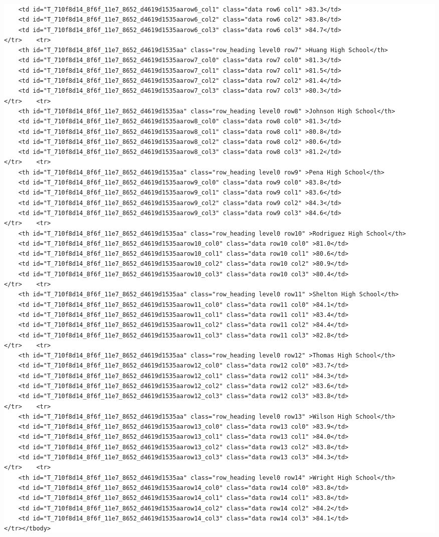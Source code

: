         <td id="T_710f8d14_8f6f_11e7_8652_d4619d1535aarow6_col1" class="data row6 col1" >83.3</td> 
        <td id="T_710f8d14_8f6f_11e7_8652_d4619d1535aarow6_col2" class="data row6 col2" >83.8</td> 
        <td id="T_710f8d14_8f6f_11e7_8652_d4619d1535aarow6_col3" class="data row6 col3" >84.7</td> 
    </tr>    <tr> 
        <th id="T_710f8d14_8f6f_11e7_8652_d4619d1535aa" class="row_heading level0 row7" >Huang High School</th> 
        <td id="T_710f8d14_8f6f_11e7_8652_d4619d1535aarow7_col0" class="data row7 col0" >81.3</td> 
        <td id="T_710f8d14_8f6f_11e7_8652_d4619d1535aarow7_col1" class="data row7 col1" >81.5</td> 
        <td id="T_710f8d14_8f6f_11e7_8652_d4619d1535aarow7_col2" class="data row7 col2" >81.4</td> 
        <td id="T_710f8d14_8f6f_11e7_8652_d4619d1535aarow7_col3" class="data row7 col3" >80.3</td> 
    </tr>    <tr> 
        <th id="T_710f8d14_8f6f_11e7_8652_d4619d1535aa" class="row_heading level0 row8" >Johnson High School</th> 
        <td id="T_710f8d14_8f6f_11e7_8652_d4619d1535aarow8_col0" class="data row8 col0" >81.3</td> 
        <td id="T_710f8d14_8f6f_11e7_8652_d4619d1535aarow8_col1" class="data row8 col1" >80.8</td> 
        <td id="T_710f8d14_8f6f_11e7_8652_d4619d1535aarow8_col2" class="data row8 col2" >80.6</td> 
        <td id="T_710f8d14_8f6f_11e7_8652_d4619d1535aarow8_col3" class="data row8 col3" >81.2</td> 
    </tr>    <tr> 
        <th id="T_710f8d14_8f6f_11e7_8652_d4619d1535aa" class="row_heading level0 row9" >Pena High School</th> 
        <td id="T_710f8d14_8f6f_11e7_8652_d4619d1535aarow9_col0" class="data row9 col0" >83.8</td> 
        <td id="T_710f8d14_8f6f_11e7_8652_d4619d1535aarow9_col1" class="data row9 col1" >83.6</td> 
        <td id="T_710f8d14_8f6f_11e7_8652_d4619d1535aarow9_col2" class="data row9 col2" >84.3</td> 
        <td id="T_710f8d14_8f6f_11e7_8652_d4619d1535aarow9_col3" class="data row9 col3" >84.6</td> 
    </tr>    <tr> 
        <th id="T_710f8d14_8f6f_11e7_8652_d4619d1535aa" class="row_heading level0 row10" >Rodriguez High School</th> 
        <td id="T_710f8d14_8f6f_11e7_8652_d4619d1535aarow10_col0" class="data row10 col0" >81.0</td> 
        <td id="T_710f8d14_8f6f_11e7_8652_d4619d1535aarow10_col1" class="data row10 col1" >80.6</td> 
        <td id="T_710f8d14_8f6f_11e7_8652_d4619d1535aarow10_col2" class="data row10 col2" >80.9</td> 
        <td id="T_710f8d14_8f6f_11e7_8652_d4619d1535aarow10_col3" class="data row10 col3" >80.4</td> 
    </tr>    <tr> 
        <th id="T_710f8d14_8f6f_11e7_8652_d4619d1535aa" class="row_heading level0 row11" >Shelton High School</th> 
        <td id="T_710f8d14_8f6f_11e7_8652_d4619d1535aarow11_col0" class="data row11 col0" >84.1</td> 
        <td id="T_710f8d14_8f6f_11e7_8652_d4619d1535aarow11_col1" class="data row11 col1" >83.4</td> 
        <td id="T_710f8d14_8f6f_11e7_8652_d4619d1535aarow11_col2" class="data row11 col2" >84.4</td> 
        <td id="T_710f8d14_8f6f_11e7_8652_d4619d1535aarow11_col3" class="data row11 col3" >82.8</td> 
    </tr>    <tr> 
        <th id="T_710f8d14_8f6f_11e7_8652_d4619d1535aa" class="row_heading level0 row12" >Thomas High School</th> 
        <td id="T_710f8d14_8f6f_11e7_8652_d4619d1535aarow12_col0" class="data row12 col0" >83.7</td> 
        <td id="T_710f8d14_8f6f_11e7_8652_d4619d1535aarow12_col1" class="data row12 col1" >84.3</td> 
        <td id="T_710f8d14_8f6f_11e7_8652_d4619d1535aarow12_col2" class="data row12 col2" >83.6</td> 
        <td id="T_710f8d14_8f6f_11e7_8652_d4619d1535aarow12_col3" class="data row12 col3" >83.8</td> 
    </tr>    <tr> 
        <th id="T_710f8d14_8f6f_11e7_8652_d4619d1535aa" class="row_heading level0 row13" >Wilson High School</th> 
        <td id="T_710f8d14_8f6f_11e7_8652_d4619d1535aarow13_col0" class="data row13 col0" >83.9</td> 
        <td id="T_710f8d14_8f6f_11e7_8652_d4619d1535aarow13_col1" class="data row13 col1" >84.0</td> 
        <td id="T_710f8d14_8f6f_11e7_8652_d4619d1535aarow13_col2" class="data row13 col2" >83.8</td> 
        <td id="T_710f8d14_8f6f_11e7_8652_d4619d1535aarow13_col3" class="data row13 col3" >84.3</td> 
    </tr>    <tr> 
        <th id="T_710f8d14_8f6f_11e7_8652_d4619d1535aa" class="row_heading level0 row14" >Wright High School</th> 
        <td id="T_710f8d14_8f6f_11e7_8652_d4619d1535aarow14_col0" class="data row14 col0" >83.8</td> 
        <td id="T_710f8d14_8f6f_11e7_8652_d4619d1535aarow14_col1" class="data row14 col1" >83.8</td> 
        <td id="T_710f8d14_8f6f_11e7_8652_d4619d1535aarow14_col2" class="data row14 col2" >84.2</td> 
        <td id="T_710f8d14_8f6f_11e7_8652_d4619d1535aarow14_col3" class="data row14 col3" >84.1</td> 
    </tr></tbody> 
</table> 
